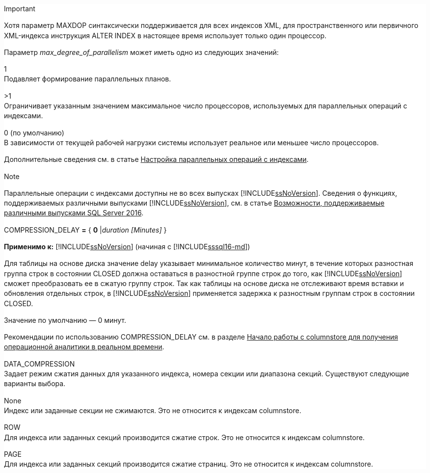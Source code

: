 > [!IMPORTANT]
>  Хотя параметр MAXDOP синтаксически поддерживается для всех индексов XML, для пространственного или первичного XML-индекса инструкция ALTER INDEX в настоящее время использует только один процессор.  
  
 Параметр *max_degree_of_parallelism* может иметь одно из следующих значений:  
  
 1  
 Подавляет формирование параллельных планов.  
  
 \>1  
 Ограничивает указанным значением максимальное число процессоров, используемых для параллельных операций с индексами.  
  
 0 (по умолчанию)  
 В зависимости от текущей рабочей нагрузки системы использует реальное или меньшее число процессоров.  
  
 Дополнительные сведения см. в статье [Настройка параллельных операций с индексами](../../relational-databases/indexes/configure-parallel-index-operations.md).  
  
> [!NOTE]
> Параллельные операции с индексами доступны не во всех выпусках [!INCLUDE[ssNoVersion](../../includes/ssnoversion-md.md)]. Сведения о функциях, поддерживаемых различными выпусками [!INCLUDE[ssNoVersion](../../includes/ssnoversion-md.md)], см. в статье [Возможности, поддерживаемые различными выпусками SQL Server 2016](../../sql-server/editions-and-components-of-sql-server-2016.md).  
  
COMPRESSION_DELAY **=** { **0** |*duration [Minutes]* }  

**Применимо к:** [!INCLUDE[ssNoVersion](../../includes/ssnoversion-md.md)] (начиная с [!INCLUDE[sssql16-md](../../includes/sssql16-md.md)])  
  
 Для таблицы на основе диска значение delay указывает минимальное количество минут, в течение которых разностная группа строк в состоянии CLOSED должна оставаться в разностной группе строк до того, как [!INCLUDE[ssNoVersion](../../includes/ssnoversion-md.md)] сможет преобразовать ее в сжатую группу строк. Так как таблицы на основе диска не отслеживают время вставки и обновления отдельных строк, в [!INCLUDE[ssNoVersion](../../includes/ssnoversion-md.md)] применяется задержка к разностным группам строк в состоянии CLOSED.  
  
 Значение по умолчанию — 0 минут.  
  
 Рекомендации по использованию COMPRESSION_DELAY см. в разделе [Начало работы с columnstore для получения операционной аналитики в реальном времени](../../relational-databases/indexes/get-started-with-columnstore-for-real-time-operational-analytics.md).  
  
 DATA_COMPRESSION  
 Задает режим сжатия данных для указанного индекса, номера секции или диапазона секций. Существуют следующие варианты выбора.  
  
 None  
 Индекс или заданные секции не сжимаются. Это не относится к индексам columnstore.  
  
 ROW  
 Для индекса или заданных секций производится сжатие строк. Это не относится к индексам columnstore.  
  
 PAGE  
 Для индекса или заданных секций производится сжатие страниц. Это не относится к индексам columnstore.  
  
